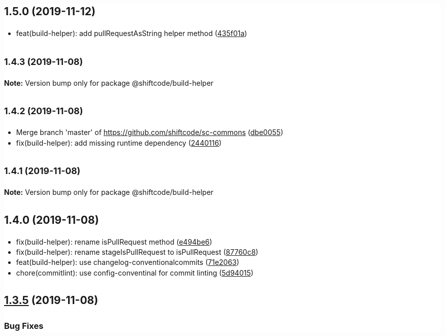 


## 1.5.0 (2019-11-12)

* feat(build-helper): add pullRequestAsString helper method ([435f01a](https://github.com/shiftcode/sc-commons/commit/435f01a))





## <small>1.4.3 (2019-11-08)</small>

**Note:** Version bump only for package @shiftcode/build-helper





## <small>1.4.2 (2019-11-08)</small>

* Merge branch 'master' of https://github.com/shiftcode/sc-commons ([dbe0055](https://github.com/shiftcode/sc-commons/commit/dbe0055))
* fix(build-helper): add missing runtime dependency ([2440116](https://github.com/shiftcode/sc-commons/commit/2440116))





## <small>1.4.1 (2019-11-08)</small>

**Note:** Version bump only for package @shiftcode/build-helper





## 1.4.0 (2019-11-08)

* fix(build-helper): rename isPullRequest method ([e494be6](https://github.com/shiftcode/sc-commons/commit/e494be6))
* fix(build-helper): rename stageIsPullRequest to isPullRequest ([87760c8](https://github.com/shiftcode/sc-commons/commit/87760c8))
* feat(build-helper): use changelog-conventionalcommits ([71e2063](https://github.com/shiftcode/sc-commons/commit/71e2063))
* chore(commitlint): use config-conventinal for commit linting ([5d94015](https://github.com/shiftcode/sc-commons/commit/5d94015))





## [1.3.5](https://github.com/shiftcode/sc-commons/compare/@shiftcode/build-helper@1.3.4...@shiftcode/build-helper@1.3.5) (2019-11-08)


### Bug Fixes
